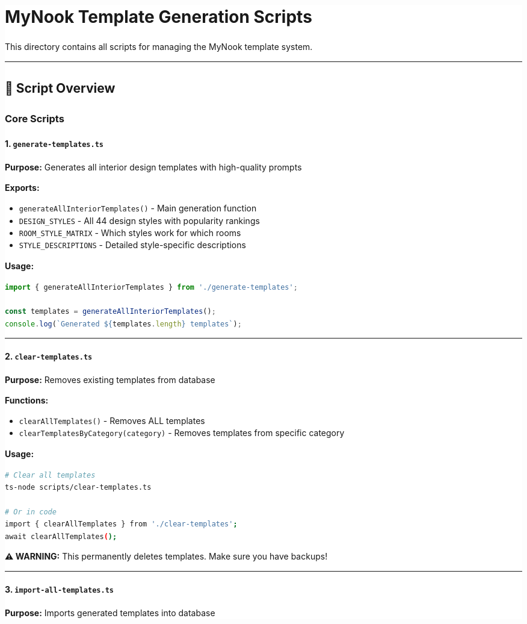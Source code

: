 # MyNook Template Generation Scripts

This directory contains all scripts for managing the MyNook template system.

---

## 📜 Script Overview

### Core Scripts

#### 1. `generate-templates.ts`
**Purpose:** Generates all interior design templates with high-quality prompts

**Exports:**
- `generateAllInteriorTemplates()` - Main generation function
- `DESIGN_STYLES` - All 44 design styles with popularity rankings
- `ROOM_STYLE_MATRIX` - Which styles work for which rooms
- `STYLE_DESCRIPTIONS` - Detailed style-specific descriptions

**Usage:**
```typescript
import { generateAllInteriorTemplates } from './generate-templates';

const templates = generateAllInteriorTemplates();
console.log(`Generated ${templates.length} templates`);
```

---

#### 2. `clear-templates.ts`
**Purpose:** Removes existing templates from database

**Functions:**
- `clearAllTemplates()` - Removes ALL templates
- `clearTemplatesByCategory(category)` - Removes templates from specific category

**Usage:**
```bash
# Clear all templates
ts-node scripts/clear-templates.ts

# Or in code
import { clearAllTemplates } from './clear-templates';
await clearAllTemplates();
```

**⚠️ WARNING:** This permanently deletes templates. Make sure you have backups!

---

#### 3. `import-all-templates.ts`
**Purpose:** Imports generated templates into database
